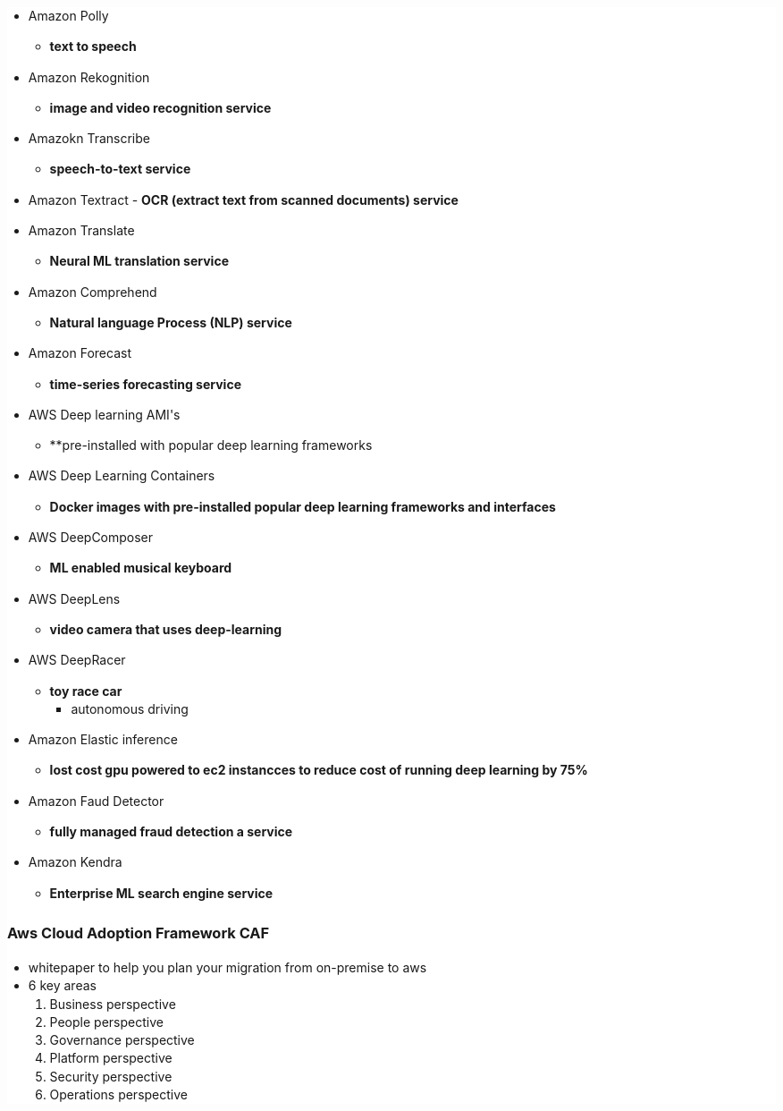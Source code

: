   - Amazon Polly
    - **text to speech**
  
  - Amazon Rekognition
    - **image and video recognition service**
  
  - Amazokn Transcribe
    - **speech-to-text service**
  
  -  Amazon Textract
    - **OCR (extract text from scanned documents) service**
  
  - Amazon Translate
    - **Neural ML translation service**
    
  - Amazon Comprehend
    - **Natural language Process (NLP) service**

  - Amazon Forecast
    - **time-series forecasting service**

  - AWS Deep learning AMI's
    - **pre-installed with popular deep learning frameworks

  - AWS Deep Learning Containers
    - **Docker images with pre-installed popular deep learning frameworks and interfaces**

  - AWS DeepComposer
    - **ML enabled musical keyboard**

  - AWS DeepLens
    - **video camera that uses deep-learning**

  - AWS DeepRacer
    - **toy race car**
      - autonomous driving 
    
  - Amazon Elastic inference
    - **lost cost gpu powered to ec2 instancces to reduce cost of running deep learning by 75%**
  
  - Amazon Faud Detector
    - **fully managed fraud detection a service**
  
  - Amazon Kendra
    - **Enterprise ML search engine service**
  

### Aws Cloud Adoption Framework CAF
  - whitepaper to help you plan your migration from on-premise to aws
  - 6 key areas
    1. Business perspective
    2. People perspective
    3. Governance perspective
    4. Platform perspective
    5. Security perspective
    6. Operations perspective

